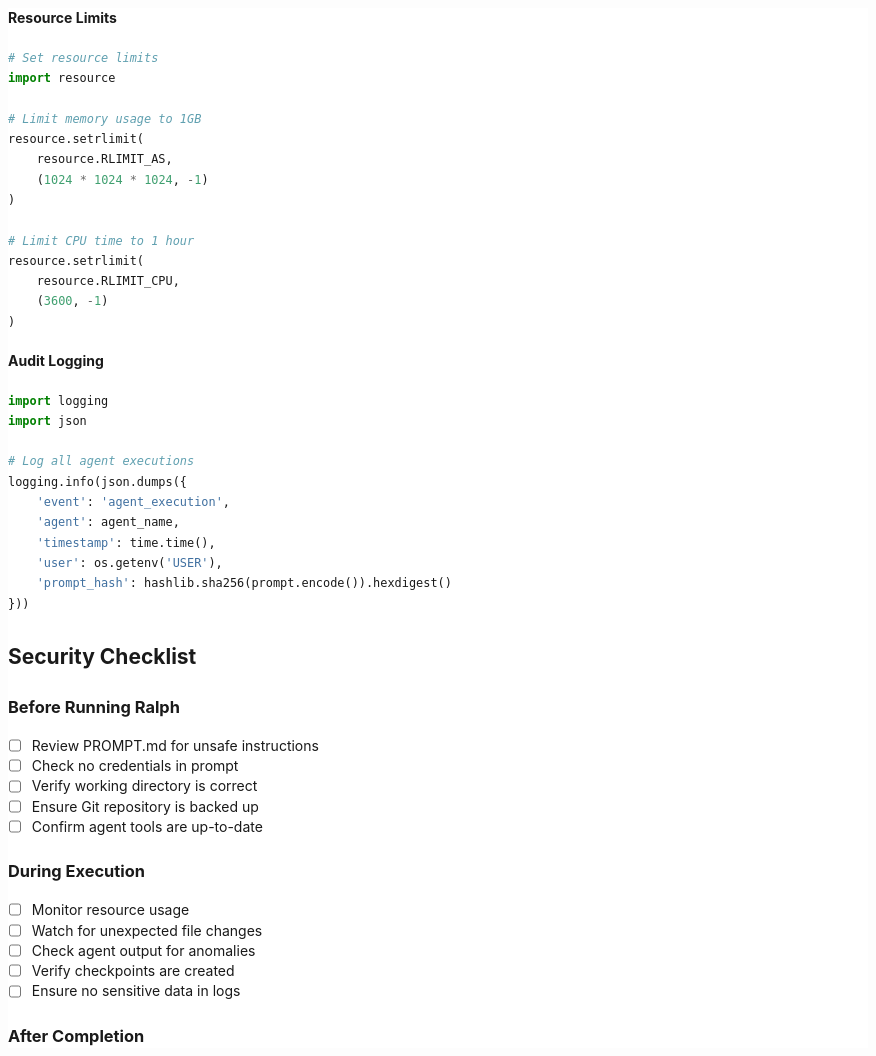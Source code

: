 #### Resource Limits
```python
# Set resource limits
import resource

# Limit memory usage to 1GB
resource.setrlimit(
    resource.RLIMIT_AS,
    (1024 * 1024 * 1024, -1)
)

# Limit CPU time to 1 hour
resource.setrlimit(
    resource.RLIMIT_CPU,
    (3600, -1)
)
```

#### Audit Logging
```python
import logging
import json

# Log all agent executions
logging.info(json.dumps({
    'event': 'agent_execution',
    'agent': agent_name,
    'timestamp': time.time(),
    'user': os.getenv('USER'),
    'prompt_hash': hashlib.sha256(prompt.encode()).hexdigest()
}))
```

## Security Checklist

### Before Running Ralph

- [ ] Review PROMPT.md for unsafe instructions
- [ ] Check no credentials in prompt
- [ ] Verify working directory is correct
- [ ] Ensure Git repository is backed up
- [ ] Confirm agent tools are up-to-date

### During Execution

- [ ] Monitor resource usage
- [ ] Watch for unexpected file changes
- [ ] Check agent output for anomalies
- [ ] Verify checkpoints are created
- [ ] Ensure no sensitive data in logs

### After Completion
